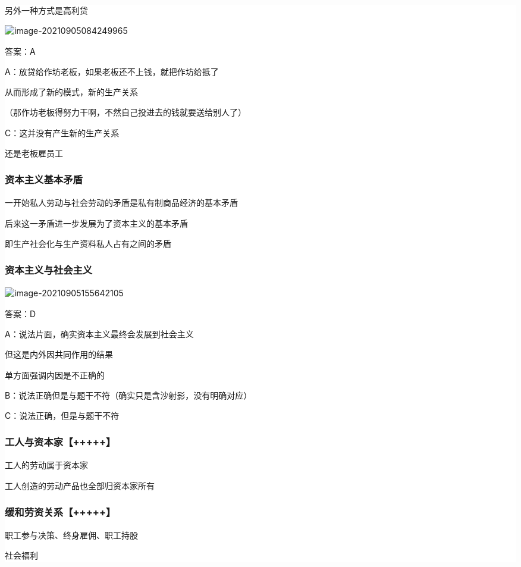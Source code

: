 另外一种方式是高利贷

![image-20210905084249965](https://gitee.com/simple_one1/pic/raw/master/image-20210905084249965.png)

答案：A

A：放贷给作坊老板，如果老板还不上钱，就把作坊给抵了

从而形成了新的模式，新的生产关系

（那作坊老板得努力干啊，不然自己投进去的钱就要送给别人了）

C：这并没有产生新的生产关系

还是老板雇员工

### 资本主义基本矛盾

一开始私人劳动与社会劳动的矛盾是私有制商品经济的基本矛盾

后来这一矛盾进一步发展为了资本主义的基本矛盾

即生产社会化与生产资料私人占有之间的矛盾



### 资本主义与社会主义

![image-20210905155642105](https://gitee.com/simple_one1/pic/raw/master/image-20210905155642105.png)

答案：D

A：说法片面，确实资本主义最终会发展到社会主义

但这是内外因共同作用的结果

单方面强调内因是不正确的

B：说法正确但是与题干不符（确实只是含沙射影，没有明确对应）

C：说法正确，但是与题干不符



### 工人与资本家【+++++】

工人的劳动属于资本家

工人创造的劳动产品也全部归资本家所有



### 缓和劳资关系【+++++】

职工参与决策、终身雇佣、职工持股

社会福利






